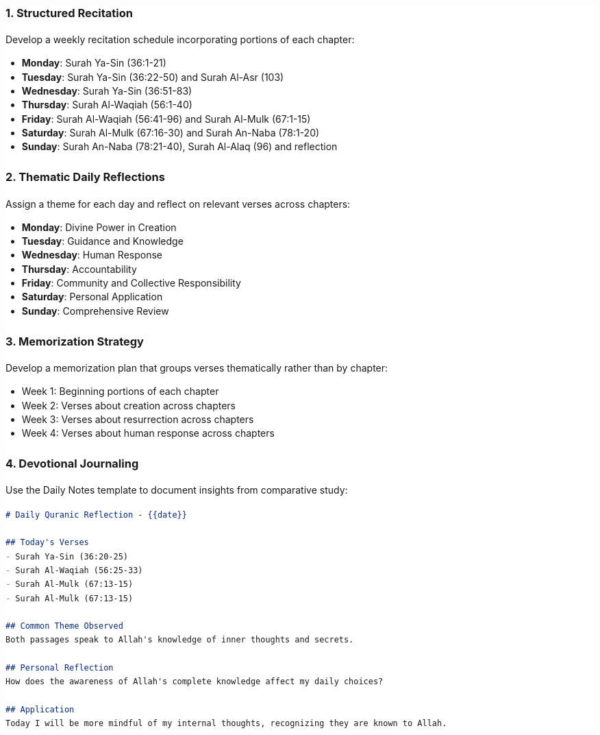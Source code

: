 ### 1. Structured Recitation

Develop a weekly recitation schedule incorporating portions of each chapter:
- **Monday**: Surah Ya-Sin (36:1-21)
- **Tuesday**: Surah Ya-Sin (36:22-50) and Surah Al-Asr (103)
- **Wednesday**: Surah Ya-Sin (36:51-83)
- **Thursday**: Surah Al-Waqiah (56:1-40)
- **Friday**: Surah Al-Waqiah (56:41-96) and Surah Al-Mulk (67:1-15)
- **Saturday**: Surah Al-Mulk (67:16-30) and Surah An-Naba (78:1-20)
- **Sunday**: Surah An-Naba (78:21-40), Surah Al-Alaq (96) and reflection

### 2. Thematic Daily Reflections

Assign a theme for each day and reflect on relevant verses across chapters:
- **Monday**: Divine Power in Creation
- **Tuesday**: Guidance and Knowledge
- **Wednesday**: Human Response
- **Thursday**: Accountability
- **Friday**: Community and Collective Responsibility
- **Saturday**: Personal Application
- **Sunday**: Comprehensive Review

### 3. Memorization Strategy

Develop a memorization plan that groups verses thematically rather than by chapter:
- Week 1: Beginning portions of each chapter
- Week 2: Verses about creation across chapters
- Week 3: Verses about resurrection across chapters
- Week 4: Verses about human response across chapters

### 4. Devotional Journaling

Use the Daily Notes template to document insights from comparative study:
```md
# Daily Quranic Reflection - {{date}}

## Today's Verses
- Surah Ya-Sin (36:20-25)
- Surah Al-Waqiah (56:25-33)
- Surah Al-Mulk (67:13-15)
- Surah Al-Mulk (67:13-15)

## Common Theme Observed
Both passages speak to Allah's knowledge of inner thoughts and secrets.

## Personal Reflection
How does the awareness of Allah's complete knowledge affect my daily choices?

## Application
Today I will be more mindful of my internal thoughts, recognizing they are known to Allah.
```
